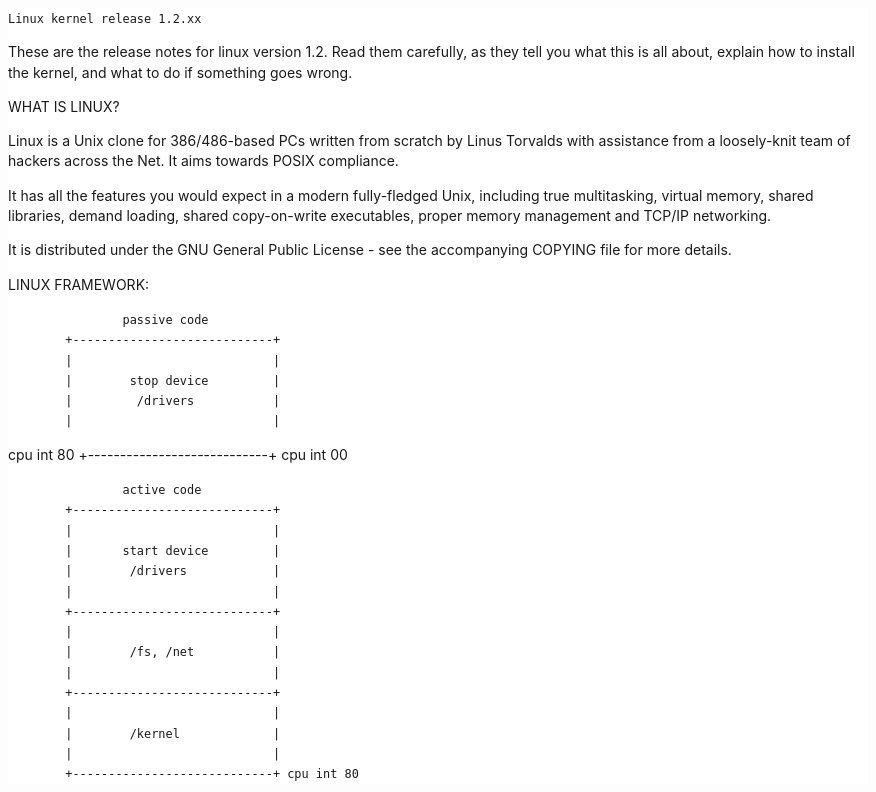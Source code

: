 
	Linux kernel release 1.2.xx

These are the release notes for linux version 1.2.  Read them carefully,
as they tell you what this is all about, explain how to install the
kernel, and what to do if something goes wrong. 

WHAT IS LINUX?

  Linux is a Unix clone for 386/486-based PCs written from scratch by
  Linus Torvalds with assistance from a loosely-knit team of hackers
  across the Net.  It aims towards POSIX compliance. 

  It has all the features you would expect in a modern fully-fledged
  Unix, including true multitasking, virtual memory, shared libraries,
  demand loading, shared copy-on-write executables, proper memory
  management and TCP/IP networking. 

  It is distributed under the GNU General Public License - see the
  accompanying COPYING file for more details. 

LINUX FRAMEWORK:

                    passive code
            +----------------------------+
            |                            |
            |        stop device         |
            |         /drivers           |
            |                            |
   cpu int 80 +----------------------------+ cpu int 00

                    active code
            +----------------------------+
            |                            |
            |       start device         |
            |        /drivers            |
            |                            |
            +----------------------------+
            |                            |
            |        /fs, /net           |
            |                            |
            +----------------------------+
            |                            |
            |        /kernel             |
            |                            |
            +----------------------------+ cpu int 80
